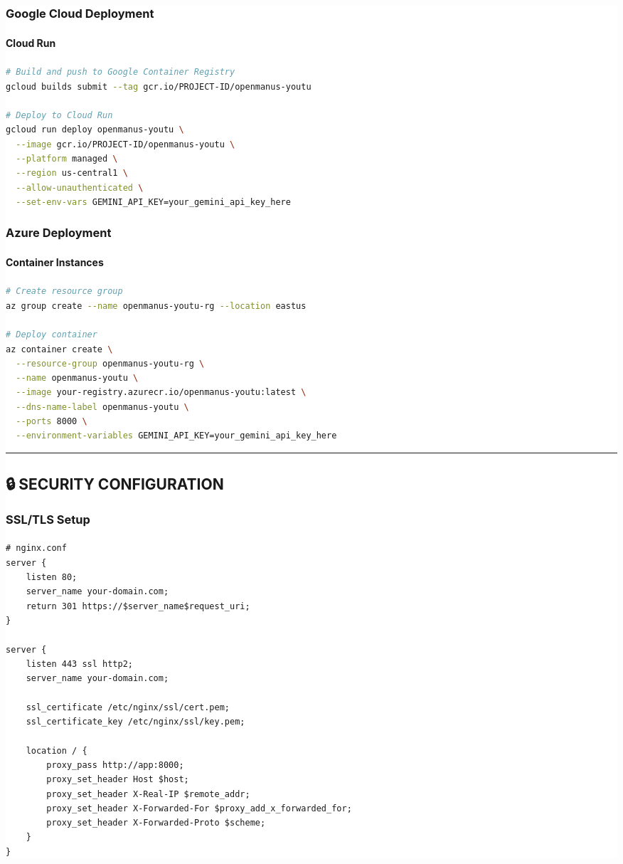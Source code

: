 ### **Google Cloud Deployment**

#### **Cloud Run**
```bash
# Build and push to Google Container Registry
gcloud builds submit --tag gcr.io/PROJECT-ID/openmanus-youtu

# Deploy to Cloud Run
gcloud run deploy openmanus-youtu \
  --image gcr.io/PROJECT-ID/openmanus-youtu \
  --platform managed \
  --region us-central1 \
  --allow-unauthenticated \
  --set-env-vars GEMINI_API_KEY=your_gemini_api_key_here
```

### **Azure Deployment**

#### **Container Instances**
```bash
# Create resource group
az group create --name openmanus-youtu-rg --location eastus

# Deploy container
az container create \
  --resource-group openmanus-youtu-rg \
  --name openmanus-youtu \
  --image your-registry.azurecr.io/openmanus-youtu:latest \
  --dns-name-label openmanus-youtu \
  --ports 8000 \
  --environment-variables GEMINI_API_KEY=your_gemini_api_key_here
```

---

## 🔒 **SECURITY CONFIGURATION**

### **SSL/TLS Setup**
```nginx
# nginx.conf
server {
    listen 80;
    server_name your-domain.com;
    return 301 https://$server_name$request_uri;
}

server {
    listen 443 ssl http2;
    server_name your-domain.com;

    ssl_certificate /etc/nginx/ssl/cert.pem;
    ssl_certificate_key /etc/nginx/ssl/key.pem;

    location / {
        proxy_pass http://app:8000;
        proxy_set_header Host $host;
        proxy_set_header X-Real-IP $remote_addr;
        proxy_set_header X-Forwarded-For $proxy_add_x_forwarded_for;
        proxy_set_header X-Forwarded-Proto $scheme;
    }
}
```
